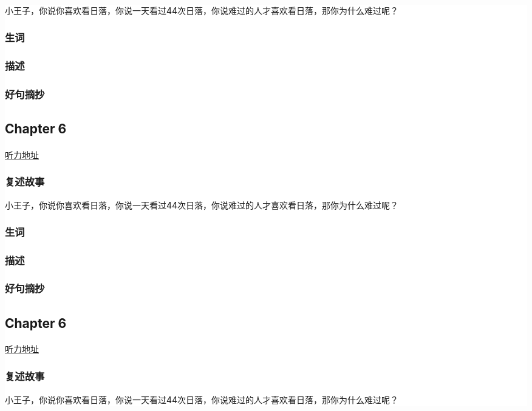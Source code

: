 小王子，你说你喜欢看日落，你说一天看过44次日落，你说难过的人才喜欢看日落，那你为什么难过呢？





### 生词



### 描述



### 好句摘抄







## Chapter 6

[听力地址](http://langeasy.com.cn/m/player?f=20140512125056100000021)



### 复述故事

小王子，你说你喜欢看日落，你说一天看过44次日落，你说难过的人才喜欢看日落，那你为什么难过呢？





### 生词



### 描述



### 好句摘抄







## Chapter 6

[听力地址](http://langeasy.com.cn/m/player?f=20140512125056100000021)



### 复述故事

小王子，你说你喜欢看日落，你说一天看过44次日落，你说难过的人才喜欢看日落，那你为什么难过呢？




